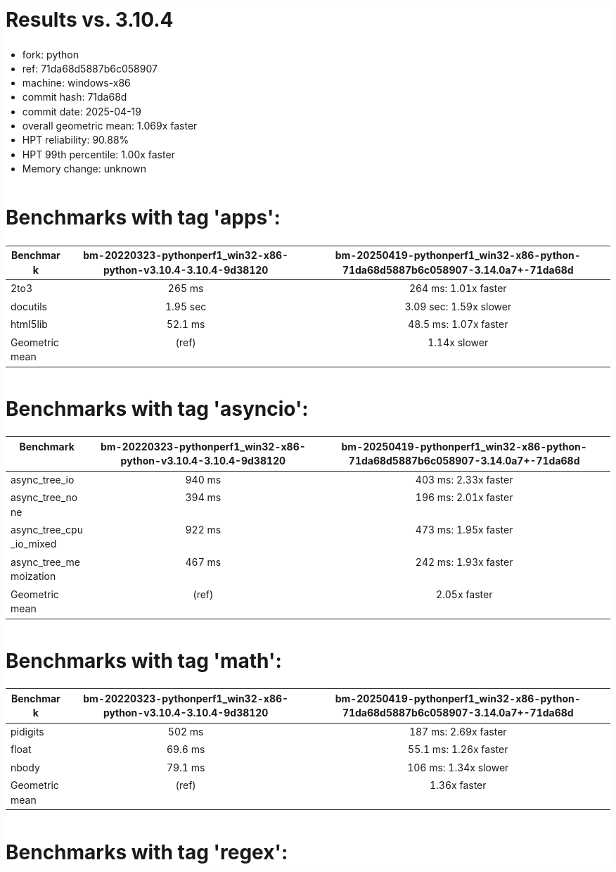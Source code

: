 # Results vs. 3.10.4

- fork: python
- ref: 71da68d5887b6c058907
- machine: windows-x86
- commit hash: 71da68d
- commit date: 2025-04-19
- overall geometric mean: 1.069x faster
- HPT reliability: 90.88%
- HPT 99th percentile: 1.00x faster
- Memory change: unknown

Benchmarks with tag 'apps':
===========================

| Benchmark      | bm-20220323-pythonperf1_win32-x86-python-v3.10.4-3.10.4-9d38120 | bm-20250419-pythonperf1_win32-x86-python-71da68d5887b6c058907-3.14.0a7+-71da68d |
|----------------|:---------------------------------------------------------------:|:-------------------------------------------------------------------------------:|
| 2to3           | 265 ms                                                          | 264 ms: 1.01x faster                                                            |
| docutils       | 1.95 sec                                                        | 3.09 sec: 1.59x slower                                                          |
| html5lib       | 52.1 ms                                                         | 48.5 ms: 1.07x faster                                                           |
| Geometric mean | (ref)                                                           | 1.14x slower                                                                    |

Benchmarks with tag 'asyncio':
==============================

| Benchmark               | bm-20220323-pythonperf1_win32-x86-python-v3.10.4-3.10.4-9d38120 | bm-20250419-pythonperf1_win32-x86-python-71da68d5887b6c058907-3.14.0a7+-71da68d |
|-------------------------|:---------------------------------------------------------------:|:-------------------------------------------------------------------------------:|
| async_tree_io           | 940 ms                                                          | 403 ms: 2.33x faster                                                            |
| async_tree_none         | 394 ms                                                          | 196 ms: 2.01x faster                                                            |
| async_tree_cpu_io_mixed | 922 ms                                                          | 473 ms: 1.95x faster                                                            |
| async_tree_memoization  | 467 ms                                                          | 242 ms: 1.93x faster                                                            |
| Geometric mean          | (ref)                                                           | 2.05x faster                                                                    |

Benchmarks with tag 'math':
===========================

| Benchmark      | bm-20220323-pythonperf1_win32-x86-python-v3.10.4-3.10.4-9d38120 | bm-20250419-pythonperf1_win32-x86-python-71da68d5887b6c058907-3.14.0a7+-71da68d |
|----------------|:---------------------------------------------------------------:|:-------------------------------------------------------------------------------:|
| pidigits       | 502 ms                                                          | 187 ms: 2.69x faster                                                            |
| float          | 69.6 ms                                                         | 55.1 ms: 1.26x faster                                                           |
| nbody          | 79.1 ms                                                         | 106 ms: 1.34x slower                                                            |
| Geometric mean | (ref)                                                           | 1.36x faster                                                                    |

Benchmarks with tag 'regex':
============================
